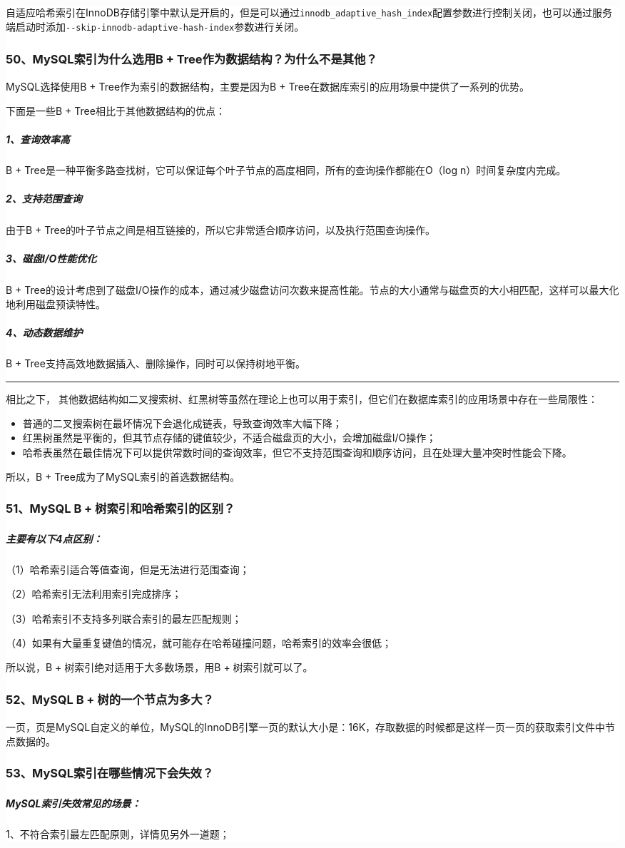 自适应哈希索引在InnoDB存储引擎中默认是开启的，但是可以通过`innodb_adaptive_hash_index`配置参数进行控制关闭，也可以通过服务端启动时添加`--skip-innodb-adaptive-hash-index`参数进行关闭。

### 50、MySQL索引为什么选用B + Tree作为数据结构？为什么不是其他？

MySQL选择使用B + Tree作为索引的数据结构，主要是因为B + Tree在数据库索引的应用场景中提供了一系列的优势。

下面是一些B + Tree相比于其他数据结构的优点：

##### 1、查询效率高

B + Tree是一种平衡多路查找树，它可以保证每个叶子节点的高度相同，所有的查询操作都能在O（log n）时间复杂度内完成。

##### 2、支持范围查询

由于B + Tree的叶子节点之间是相互链接的，所以它非常适合顺序访问，以及执行范围查询操作。

##### 3、磁盘I/O性能优化

B + Tree的设计考虑到了磁盘I/O操作的成本，通过减少磁盘访问次数来提高性能。节点的大小通常与磁盘页的大小相匹配，这样可以最大化地利用磁盘预读特性。

##### 4、动态数据维护

B + Tree支持高效地数据插入、删除操作，同时可以保持树地平衡。

----

相比之下， 其他数据结构如二叉搜索树、红黑树等虽然在理论上也可以用于索引，但它们在数据库索引的应用场景中存在一些局限性：

- 普通的二叉搜索树在最坏情况下会退化成链表，导致查询效率大幅下降；
- 红黑树虽然是平衡的，但其节点存储的键值较少，不适合磁盘页的大小，会增加磁盘I/O操作；
- 哈希表虽然在最佳情况下可以提供常数时间的查询效率，但它不支持范围查询和顺序访问，且在处理大量冲突时性能会下降。

所以，B + Tree成为了MySQL索引的首选数据结构。

### 51、MySQL B + 树索引和哈希索引的区别？

##### 主要有以下4点区别：

（1）哈希索引适合等值查询，但是无法进行范围查询；

（2）哈希索引无法利用索引完成排序；

（3）哈希索引不支持多列联合索引的最左匹配规则；

（4）如果有大量重复键值的情况，就可能存在哈希碰撞问题，哈希索引的效率会很低；

所以说，B + 树索引绝对适用于大多数场景，用B + 树索引就可以了。

### 52、MySQL B + 树的一个节点为多大？

一页，页是MySQL自定义的单位，MySQL的InnoDB引擎一页的默认大小是：16K，存取数据的时候都是这样一页一页的获取索引文件中节点数据的。

### 53、MySQL索引在哪些情况下会失效？

##### MySQL索引失效常见的场景：

1、不符合索引最左匹配原则，详情见另外一道题；
